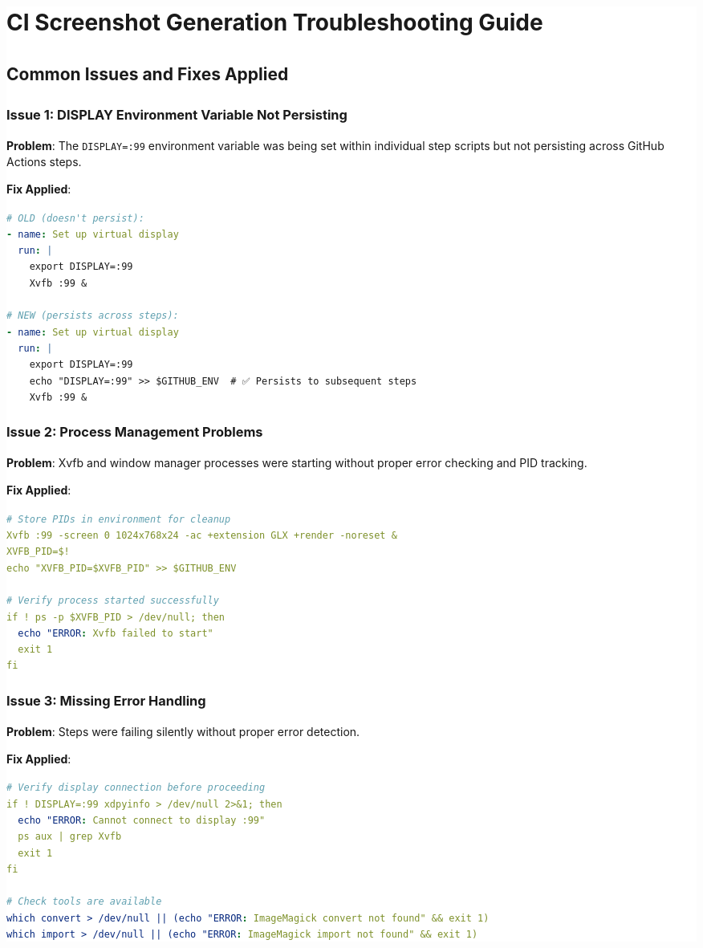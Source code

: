 # CI Screenshot Generation Troubleshooting Guide

## Common Issues and Fixes Applied

### Issue 1: DISPLAY Environment Variable Not Persisting

**Problem**: The `DISPLAY=:99` environment variable was being set within individual step scripts but not persisting across GitHub Actions steps.

**Fix Applied**:
```yaml
# OLD (doesn't persist):
- name: Set up virtual display
  run: |
    export DISPLAY=:99
    Xvfb :99 &

# NEW (persists across steps):
- name: Set up virtual display
  run: |
    export DISPLAY=:99
    echo "DISPLAY=:99" >> $GITHUB_ENV  # ✅ Persists to subsequent steps
    Xvfb :99 &
```

### Issue 2: Process Management Problems

**Problem**: Xvfb and window manager processes were starting without proper error checking and PID tracking.

**Fix Applied**:
```yaml
# Store PIDs in environment for cleanup
Xvfb :99 -screen 0 1024x768x24 -ac +extension GLX +render -noreset &
XVFB_PID=$!
echo "XVFB_PID=$XVFB_PID" >> $GITHUB_ENV

# Verify process started successfully
if ! ps -p $XVFB_PID > /dev/null; then
  echo "ERROR: Xvfb failed to start"
  exit 1
fi
```

### Issue 3: Missing Error Handling

**Problem**: Steps were failing silently without proper error detection.

**Fix Applied**:
```yaml
# Verify display connection before proceeding
if ! DISPLAY=:99 xdpyinfo > /dev/null 2>&1; then
  echo "ERROR: Cannot connect to display :99"
  ps aux | grep Xvfb
  exit 1
fi

# Check tools are available
which convert > /dev/null || (echo "ERROR: ImageMagick convert not found" && exit 1)
which import > /dev/null || (echo "ERROR: ImageMagick import not found" && exit 1)
```
